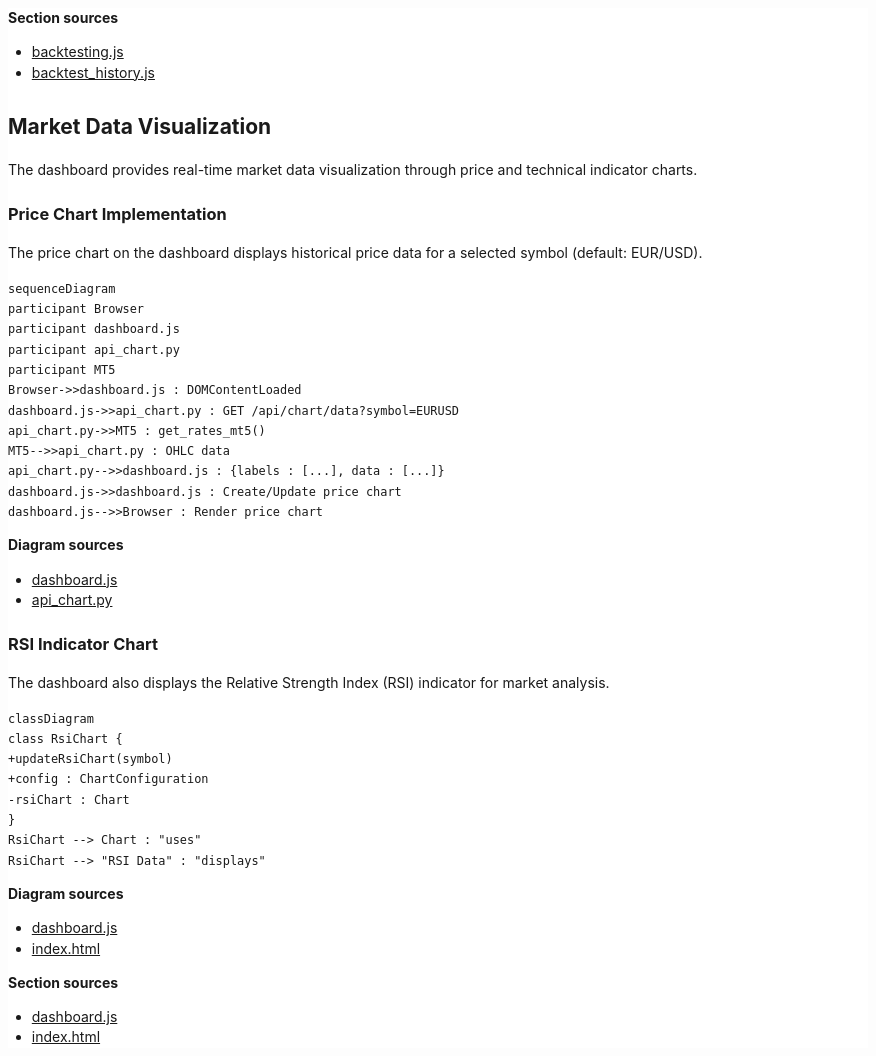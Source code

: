 **Section sources**
- [backtesting.js](file://static/js/backtesting.js#L138-L170)
- [backtest_history.js](file://static/js/backtest_history.js#L167-L203)

## Market Data Visualization
The dashboard provides real-time market data visualization through price and technical indicator charts.

### Price Chart Implementation
The price chart on the dashboard displays historical price data for a selected symbol (default: EUR/USD).

```mermaid
sequenceDiagram
participant Browser
participant dashboard.js
participant api_chart.py
participant MT5
Browser->>dashboard.js : DOMContentLoaded
dashboard.js->>api_chart.py : GET /api/chart/data?symbol=EURUSD
api_chart.py->>MT5 : get_rates_mt5()
MT5-->>api_chart.py : OHLC data
api_chart.py-->>dashboard.js : {labels : [...], data : [...]}
dashboard.js->>dashboard.js : Create/Update price chart
dashboard.js-->>Browser : Render price chart
```

**Diagram sources**
- [dashboard.js](file://static/js/dashboard.js#L78-L123)
- [api_chart.py](file://core/routes/api_chart.py#L7-L21)

### RSI Indicator Chart
The dashboard also displays the Relative Strength Index (RSI) indicator for market analysis.

```mermaid
classDiagram
class RsiChart {
+updateRsiChart(symbol)
+config : ChartConfiguration
-rsiChart : Chart
}
RsiChart --> Chart : "uses"
RsiChart --> "RSI Data" : "displays"
```

**Diagram sources**
- [dashboard.js](file://static/js/dashboard.js#L125-L163)
- [index.html](file://templates/index.html#L58)

**Section sources**
- [dashboard.js](file://static/js/dashboard.js#L78-L193)
- [index.html](file://templates/index.html#L54-L62)
